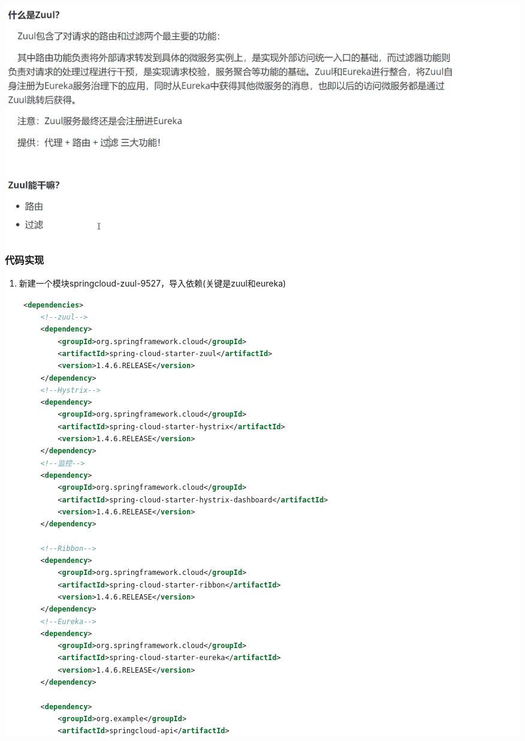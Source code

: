 ![image-20201129230145680](springcloud笔记.assets/image-20201129230145680.png)



### 代码实现

1. 新建一个模块springcloud-zuul-9527，导入依赖(关键是zuul和eureka)

   ```xml
    <dependencies>
        <!--zuul-->
        <dependency>
            <groupId>org.springframework.cloud</groupId>
            <artifactId>spring-cloud-starter-zuul</artifactId>
            <version>1.4.6.RELEASE</version>
        </dependency>
        <!--Hystrix-->
        <dependency>
            <groupId>org.springframework.cloud</groupId>
            <artifactId>spring-cloud-starter-hystrix</artifactId>
            <version>1.4.6.RELEASE</version>
        </dependency>
        <!--监控-->
        <dependency>
            <groupId>org.springframework.cloud</groupId>
            <artifactId>spring-cloud-starter-hystrix-dashboard</artifactId>
            <version>1.4.6.RELEASE</version>
        </dependency>
   
        <!--Ribbon-->
        <dependency>
            <groupId>org.springframework.cloud</groupId>
            <artifactId>spring-cloud-starter-ribbon</artifactId>
            <version>1.4.6.RELEASE</version>
        </dependency>
        <!--Eureka-->
        <dependency>
            <groupId>org.springframework.cloud</groupId>
            <artifactId>spring-cloud-starter-eureka</artifactId>
            <version>1.4.6.RELEASE</version>
        </dependency>
   
        <dependency>
            <groupId>org.example</groupId>
            <artifactId>springcloud-api</artifactId>
   ```